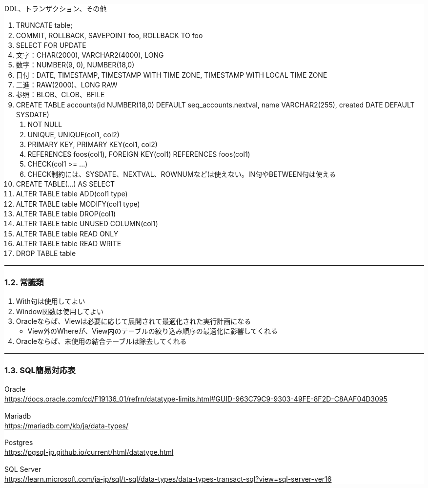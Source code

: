 DDL、トランザクション、その他

1. TRUNCATE table;
2. COMMIT, ROLLBACK, SAVEPOINT foo, ROLLBACK TO foo
3. SELECT FOR UPDATE
4. 文字：CHAR(2000), VARCHAR2(4000), LONG
5. 数字：NUMBER(9, 0), NUMBER(18,0)
6. 日付：DATE, TIMESTAMP, TIMESTAMP WITH TIME ZONE, TIMESTAMP WITH LOCAL TIME ZONE
7. 二進：RAW(2000)、LONG RAW
8. 参照：BLOB、CLOB、BFILE
9. CREATE TABLE accounts(id NUMBER(18,0) DEFAULT seq_accounts.nextval, name VARCHAR2(255), created DATE DEFAULT SYSDATE)
    1. NOT NULL
    2. UNIQUE, UNIQUE(col1, col2)
    3. PRIMARY KEY, PRIMARY KEY(col1, col2)
    4. REFERENCES foos(col1), FOREIGN KEY(col1) REFERENCES foos(col1)
    5. CHECK(col1 >= ...)
    6. CHECK制約には、SYSDATE、NEXTVAL、ROWNUMなどは使えない。IN句やBETWEEN句は使える
10. CREATE TABLE(...) AS SELECT
11. ALTER TABLE table ADD(col1 type)
12. ALTER TABLE table MODIFY(col1 type)
13. ALTER TABLE table DROP(col1)
14. ALTER TABLE table UNUSED COLUMN(col1)
15. ALTER TABLE table READ ONLY
16. ALTER TABLE table READ WRITE
17. DROP TABLE table

________________________________________
### 1.2. 常識類

1. With句は使用してよい
2. Window関数は使用してよい
3. Oracleならば、Viewは必要に応じて展開されて最適化された実行計画になる
    - View外のWhereが、View内のテーブルの絞り込み順序の最適化に影響してくれる
4. Oracleならば、未使用の結合テーブルは除去してくれる

________________________________________
### 1.3. SQL簡易対応表

Oracle  
https://docs.oracle.com/cd/F19136_01/refrn/datatype-limits.html#GUID-963C79C9-9303-49FE-8F2D-C8AAF04D3095

Mariadb  
https://mariadb.com/kb/ja/data-types/

Postgres  
https://pgsql-jp.github.io/current/html/datatype.html

SQL Server  
https://learn.microsoft.com/ja-jp/sql/t-sql/data-types/data-types-transact-sql?view=sql-server-ver16

